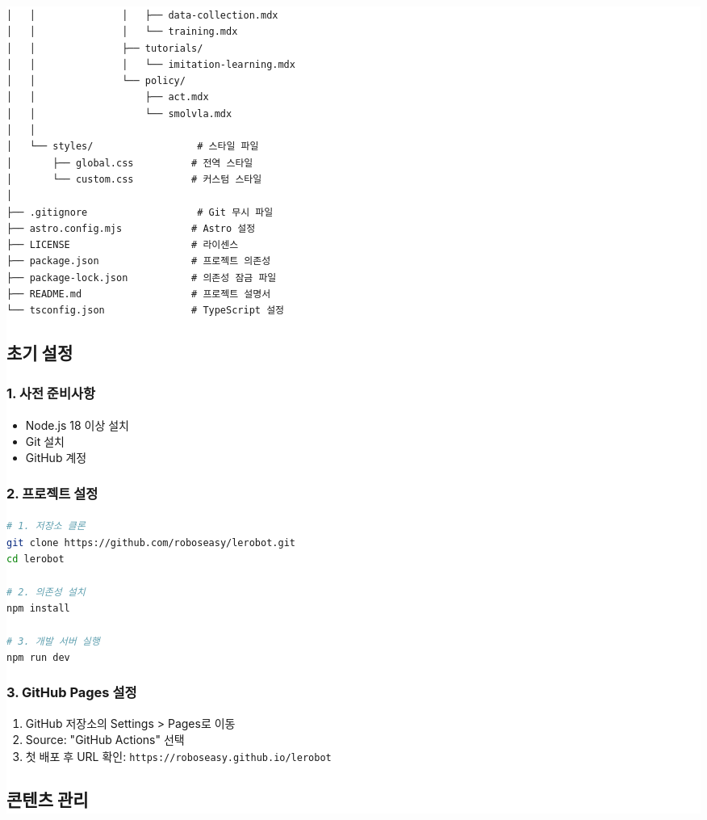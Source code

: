 ```
│   │               │   ├── data-collection.mdx
│   │               │   └── training.mdx
│   │               ├── tutorials/
│   │               │   └── imitation-learning.mdx
│   │               └── policy/
│   │                   ├── act.mdx
│   │                   └── smolvla.mdx
│   │
│   └── styles/                  # 스타일 파일
│       ├── global.css          # 전역 스타일
│       └── custom.css          # 커스텀 스타일
│
├── .gitignore                   # Git 무시 파일
├── astro.config.mjs            # Astro 설정
├── LICENSE                     # 라이센스
├── package.json                # 프로젝트 의존성
├── package-lock.json           # 의존성 잠금 파일
├── README.md                   # 프로젝트 설명서
└── tsconfig.json               # TypeScript 설정

```

## 초기 설정

### 1. 사전 준비사항
- Node.js 18 이상 설치
- Git 설치
- GitHub 계정

### 2. 프로젝트 설정
```bash
# 1. 저장소 클론
git clone https://github.com/roboseasy/lerobot.git
cd lerobot

# 2. 의존성 설치
npm install

# 3. 개발 서버 실행
npm run dev
```

### 3. GitHub Pages 설정
1. GitHub 저장소의 Settings > Pages로 이동
2. Source: "GitHub Actions" 선택
3. 첫 배포 후 URL 확인: `https://roboseasy.github.io/lerobot`

## 콘텐츠 관리
